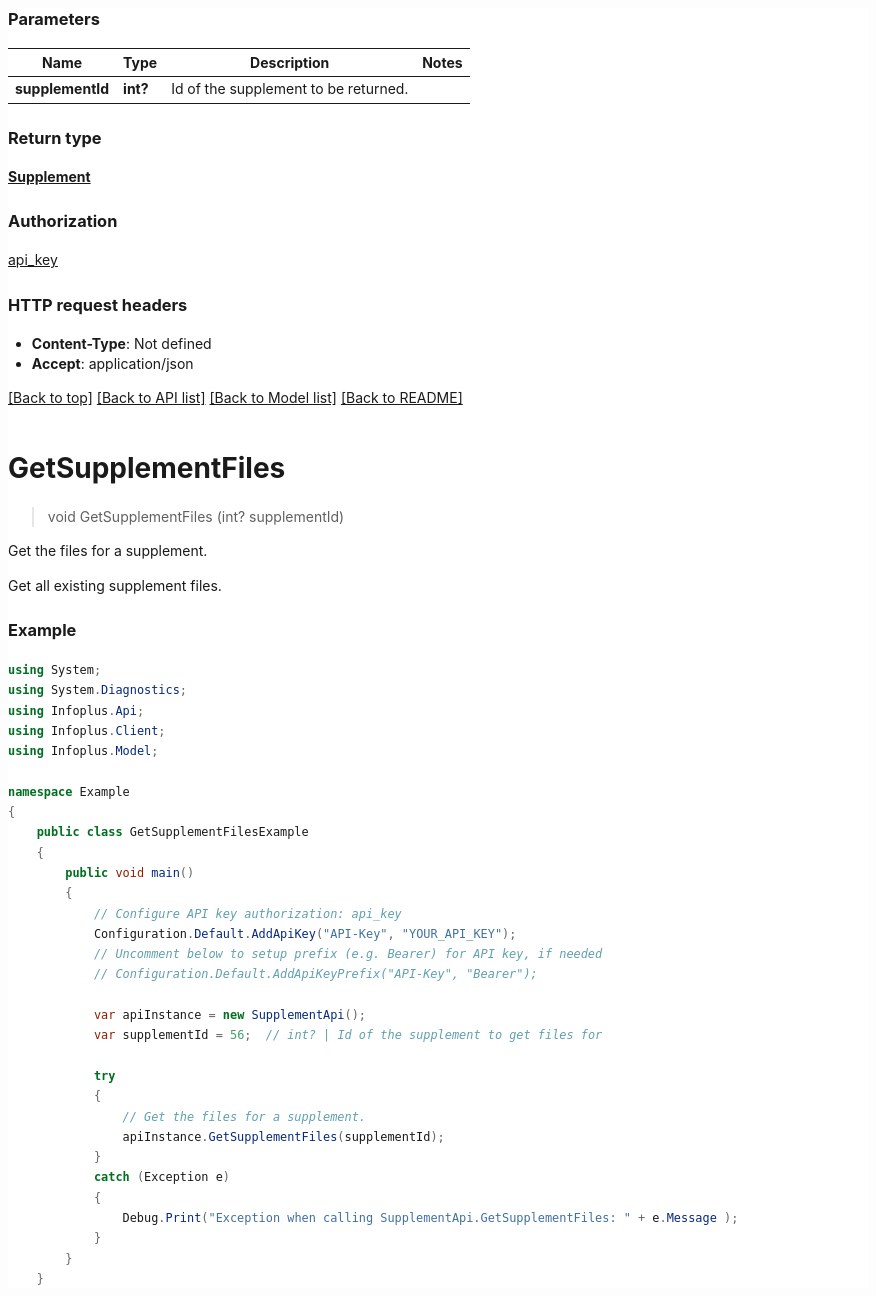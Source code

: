 ### Parameters

Name | Type | Description  | Notes
------------- | ------------- | ------------- | -------------
 **supplementId** | **int?**| Id of the supplement to be returned. | 

### Return type

[**Supplement**](Supplement.md)

### Authorization

[api_key](../README.md#api_key)

### HTTP request headers

 - **Content-Type**: Not defined
 - **Accept**: application/json

[[Back to top]](#) [[Back to API list]](../README.md#documentation-for-api-endpoints) [[Back to Model list]](../README.md#documentation-for-models) [[Back to README]](../README.md)

<a name="getsupplementfiles"></a>
# **GetSupplementFiles**
> void GetSupplementFiles (int? supplementId)

Get the files for a supplement.

Get all existing supplement files.

### Example
```csharp
using System;
using System.Diagnostics;
using Infoplus.Api;
using Infoplus.Client;
using Infoplus.Model;

namespace Example
{
    public class GetSupplementFilesExample
    {
        public void main()
        {
            // Configure API key authorization: api_key
            Configuration.Default.AddApiKey("API-Key", "YOUR_API_KEY");
            // Uncomment below to setup prefix (e.g. Bearer) for API key, if needed
            // Configuration.Default.AddApiKeyPrefix("API-Key", "Bearer");

            var apiInstance = new SupplementApi();
            var supplementId = 56;  // int? | Id of the supplement to get files for

            try
            {
                // Get the files for a supplement.
                apiInstance.GetSupplementFiles(supplementId);
            }
            catch (Exception e)
            {
                Debug.Print("Exception when calling SupplementApi.GetSupplementFiles: " + e.Message );
            }
        }
    }
```